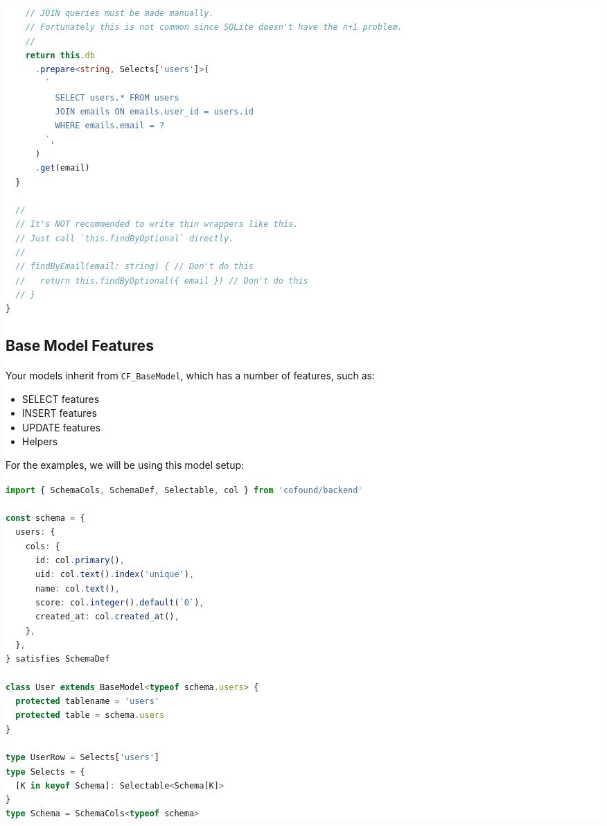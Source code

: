```ts
    // JOIN queries must be made manually.
    // Fortunately this is not common since SQLite doesn't have the n+1 problem.
    //
    return this.db
      .prepare<string, Selects['users']>(
        `
          SELECT users.* FROM users
          JOIN emails ON emails.user_id = users.id
          WHERE emails.email = ?
        `,
      )
      .get(email)
  }

  //
  // It's NOT recommended to write thin wrappers like this.
  // Just call `this.findByOptional` directly.
  //
  // findByEmail(email: string) { // Don't do this
  //   return this.findByOptional({ email }) // Don't do this
  // }
}
```

## Base Model Features

Your models inherit from `CF_BaseModel`, which has a number of features, such as:

- SELECT features
- INSERT features
- UPDATE features
- Helpers

For the examples, we will be using this model setup:

```ts
import { SchemaCols, SchemaDef, Selectable, col } from 'cofound/backend'

const schema = {
  users: {
    cols: {
      id: col.primary(),
      uid: col.text().index('unique'),
      name: col.text(),
      score: col.integer().default(`0`),
      created_at: col.created_at(),
    },
  },
} satisfies SchemaDef

class User extends BaseModel<typeof schema.users> {
  protected tablename = 'users'
  protected table = schema.users
}

type UserRow = Selects['users']
type Selects = {
  [K in keyof Schema]: Selectable<Schema[K]>
}
type Schema = SchemaCols<typeof schema>
```
